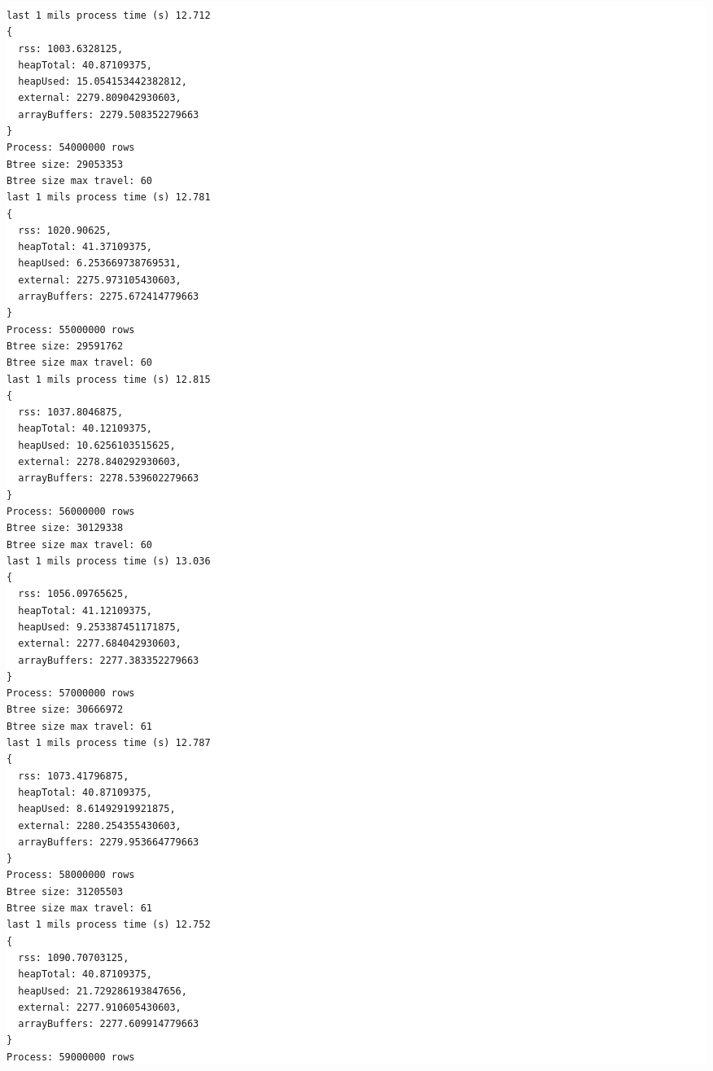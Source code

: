     last 1 mils process time (s) 12.712
    {
      rss: 1003.6328125,
      heapTotal: 40.87109375,
      heapUsed: 15.054153442382812,
      external: 2279.809042930603,
      arrayBuffers: 2279.508352279663
    }
    Process: 54000000 rows
    Btree size: 29053353
    Btree size max travel: 60
    last 1 mils process time (s) 12.781
    {
      rss: 1020.90625,
      heapTotal: 41.37109375,
      heapUsed: 6.253669738769531,
      external: 2275.973105430603,
      arrayBuffers: 2275.672414779663
    }
    Process: 55000000 rows
    Btree size: 29591762
    Btree size max travel: 60
    last 1 mils process time (s) 12.815
    {
      rss: 1037.8046875,
      heapTotal: 40.12109375,
      heapUsed: 10.6256103515625,
      external: 2278.840292930603,
      arrayBuffers: 2278.539602279663
    }
    Process: 56000000 rows
    Btree size: 30129338
    Btree size max travel: 60
    last 1 mils process time (s) 13.036
    {
      rss: 1056.09765625,
      heapTotal: 41.12109375,
      heapUsed: 9.253387451171875,
      external: 2277.684042930603,
      arrayBuffers: 2277.383352279663
    }
    Process: 57000000 rows
    Btree size: 30666972
    Btree size max travel: 61
    last 1 mils process time (s) 12.787
    {
      rss: 1073.41796875,
      heapTotal: 40.87109375,
      heapUsed: 8.61492919921875,
      external: 2280.254355430603,
      arrayBuffers: 2279.953664779663
    }
    Process: 58000000 rows
    Btree size: 31205503
    Btree size max travel: 61
    last 1 mils process time (s) 12.752
    {
      rss: 1090.70703125,
      heapTotal: 40.87109375,
      heapUsed: 21.729286193847656,
      external: 2277.910605430603,
      arrayBuffers: 2277.609914779663
    }
    Process: 59000000 rows